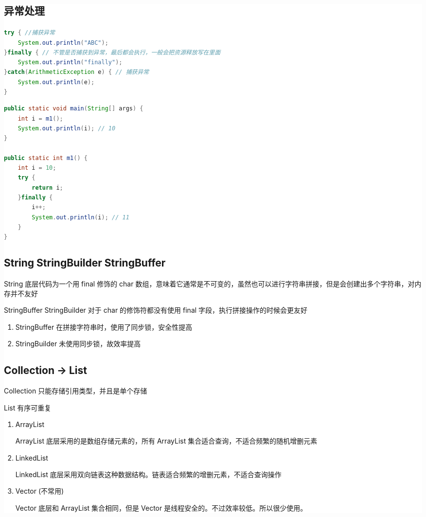 ## 异常处理

```java
try { //捕获异常
    System.out.println("ABC");
}finally { // 不管是否捕获到异常，最后都会执行，一般会把资源释放写在里面
    System.out.println("finally");
}catch(ArithmeticException e) { // 捕获异常
    System.out.println(e);
}
```

```java
public static void main(String[] args) {
    int i = m1();
    System.out.println(i); // 10
}

public static int m1() {
    int i = 10;
    try {
        return i;
    }finally {
        i++;
        System.out.println(i); // 11
    }
}
```

## String StringBuilder StringBuffer

String 底层代码为一个用 final 修饰的 char 数组，意味着它通常是不可变的，虽然也可以进行字符串拼接，但是会创建出多个字符串，对内存并不友好  

StringBuffer StringBuilder 对于 char 的修饰符都没有使用 final 字段，执行拼接操作的时候会更友好  

1. StringBuffer 在拼接字符串时，使用了同步锁，安全性提高 

2. StringBuilder 未使用同步锁，故效率提高

## Collection<Interface> -> List<Interface>

Collection 只能存储引用类型，并且是单个存储 

List 有序可重复 

1. ArrayList
    
    ArrayList 底层采用的是数组存储元素的，所有 ArrayList 集合适合查询，不适合频繁的随机增删元素

2. LinkedList
    
    LinkedList 底层采用双向链表这种数据结构。链表适合频繁的增删元素，不适合查询操作

3. Vector (不常用)

    Vector 底层和 ArrayList 集合相同，但是 Vector 是线程安全的。不过效率较低。所以很少使用。
